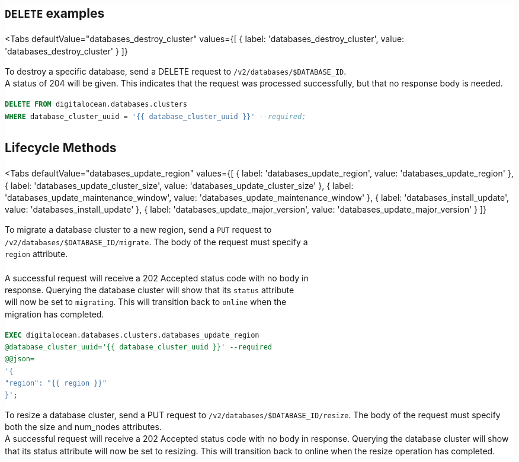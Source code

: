 ## `DELETE` examples

<Tabs
    defaultValue="databases_destroy_cluster"
    values={[
        { label: 'databases_destroy_cluster', value: 'databases_destroy_cluster' }
    ]}
>
<TabItem value="databases_destroy_cluster">

To destroy a specific database, send a DELETE request to `/v2/databases/$DATABASE_ID`.<br />A status of 204 will be given. This indicates that the request was processed successfully, but that no response body is needed.

```sql
DELETE FROM digitalocean.databases.clusters
WHERE database_cluster_uuid = '{{ database_cluster_uuid }}' --required;
```
</TabItem>
</Tabs>


## Lifecycle Methods

<Tabs
    defaultValue="databases_update_region"
    values={[
        { label: 'databases_update_region', value: 'databases_update_region' },
        { label: 'databases_update_cluster_size', value: 'databases_update_cluster_size' },
        { label: 'databases_update_maintenance_window', value: 'databases_update_maintenance_window' },
        { label: 'databases_install_update', value: 'databases_install_update' },
        { label: 'databases_update_major_version', value: 'databases_update_major_version' }
    ]}
>
<TabItem value="databases_update_region">

To migrate a database cluster to a new region, send a `PUT` request to<br />`/v2/databases/$DATABASE_ID/migrate`. The body of the request must specify a<br />`region` attribute.<br /><br />A successful request will receive a 202 Accepted status code with no body in<br />response. Querying the database cluster will show that its `status` attribute<br />will now be set to `migrating`. This will transition back to `online` when the<br />migration has completed.<br />

```sql
EXEC digitalocean.databases.clusters.databases_update_region 
@database_cluster_uuid='{{ database_cluster_uuid }}' --required 
@@json=
'{
"region": "{{ region }}"
}';
```
</TabItem>
<TabItem value="databases_update_cluster_size">

To resize a database cluster, send a PUT request to `/v2/databases/$DATABASE_ID/resize`. The body of the request must specify both the size and num_nodes attributes.<br />A successful request will receive a 202 Accepted status code with no body in response. Querying the database cluster will show that its status attribute will now be set to resizing. This will transition back to online when the resize operation has completed.
